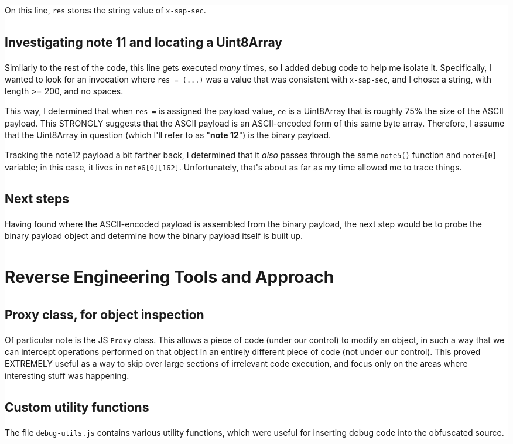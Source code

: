 On this line, `res` stores the string value of `x-sap-sec`.

## Investigating note 11 and locating a Uint8Array

Similarly to the rest of the code, this line gets executed _many_ times, so I added debug code to help me isolate it. Specifically, I wanted to look for an invocation where `res = (...)` was a value that was consistent with `x-sap-sec`, and I chose: a string, with length >= 200, and no spaces.

This way, I determined that when `res =` is assigned the payload value, `ee` is a Uint8Array that is roughly 75% the size of the ASCII payload. This STRONGLY suggests that the ASCII payload is an ASCII-encoded form of this same byte array. Therefore, I assume that the Uint8Array in question (which I'll refer to as "**note 12**") is the binary payload.

Tracking the note12 payload a bit farther back, I determined that it _also_ passes through the same `note5()` function and `note6[0]` variable; in this case, it lives in `note6[0][162]`. Unfortunately, that's about as far as my time allowed me to trace things.

## Next steps

Having found where the ASCII-encoded payload is assembled from the binary payload, the next step would be to probe the binary payload object and determine how the binary payload itself is built up.

# Reverse Engineering Tools and Approach

## Proxy class, for object inspection

Of particular note is the JS `Proxy` class. This allows a piece of code (under our control) to modify an object, in such a way that we can intercept operations performed on that object in an entirely different piece of code (not under our control). This proved EXTREMELY useful as a way to skip over large sections of irrelevant code execution, and focus only on the areas where interesting stuff was happening.

## Custom utility functions

The file `debug-utils.js` contains various utility functions, which were useful for inserting debug code into the obfuscated source.
